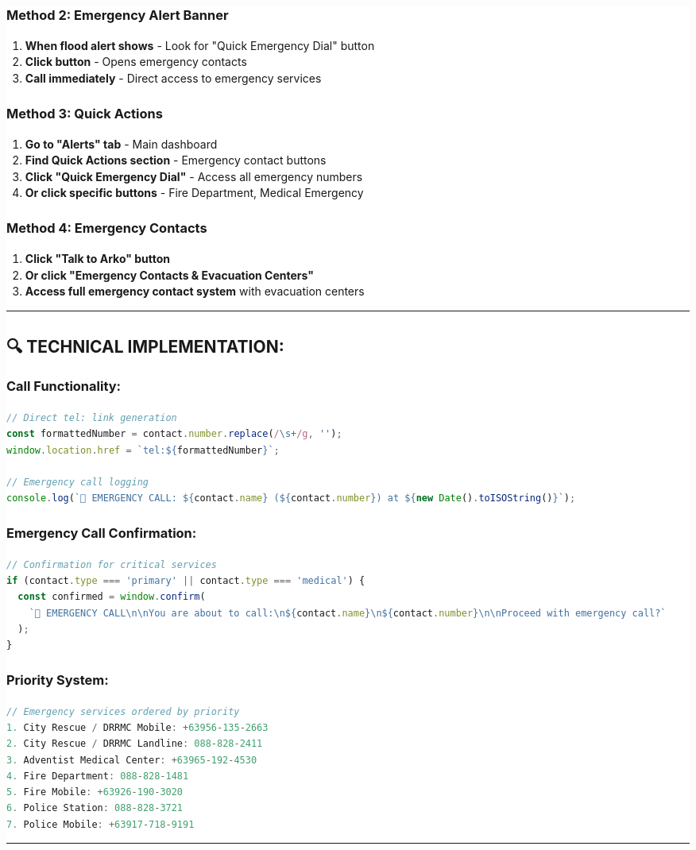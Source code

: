 ### **Method 2: Emergency Alert Banner**
1. **When flood alert shows** - Look for "Quick Emergency Dial" button
2. **Click button** - Opens emergency contacts
3. **Call immediately** - Direct access to emergency services

### **Method 3: Quick Actions**
1. **Go to "Alerts" tab** - Main dashboard
2. **Find Quick Actions section** - Emergency contact buttons
3. **Click "Quick Emergency Dial"** - Access all emergency numbers
4. **Or click specific buttons** - Fire Department, Medical Emergency

### **Method 4: Emergency Contacts**
1. **Click "Talk to Arko" button** 
2. **Or click "Emergency Contacts & Evacuation Centers"**
3. **Access full emergency contact system** with evacuation centers

---

## 🔍 **TECHNICAL IMPLEMENTATION:**

### **Call Functionality:**
```javascript
// Direct tel: link generation
const formattedNumber = contact.number.replace(/\s+/g, '');
window.location.href = `tel:${formattedNumber}`;

// Emergency call logging
console.log(`🚨 EMERGENCY CALL: ${contact.name} (${contact.number}) at ${new Date().toISOString()}`);
```

### **Emergency Call Confirmation:**
```javascript
// Confirmation for critical services
if (contact.type === 'primary' || contact.type === 'medical') {
  const confirmed = window.confirm(
    `🚨 EMERGENCY CALL\n\nYou are about to call:\n${contact.name}\n${contact.number}\n\nProceed with emergency call?`
  );
}
```

### **Priority System:**
```javascript
// Emergency services ordered by priority
1. City Rescue / DRRMC Mobile: +63956-135-2663
2. City Rescue / DRRMC Landline: 088-828-2411  
3. Adventist Medical Center: +63965-192-4530
4. Fire Department: 088-828-1481
5. Fire Mobile: +63926-190-3020
6. Police Station: 088-828-3721
7. Police Mobile: +63917-718-9191
```

---